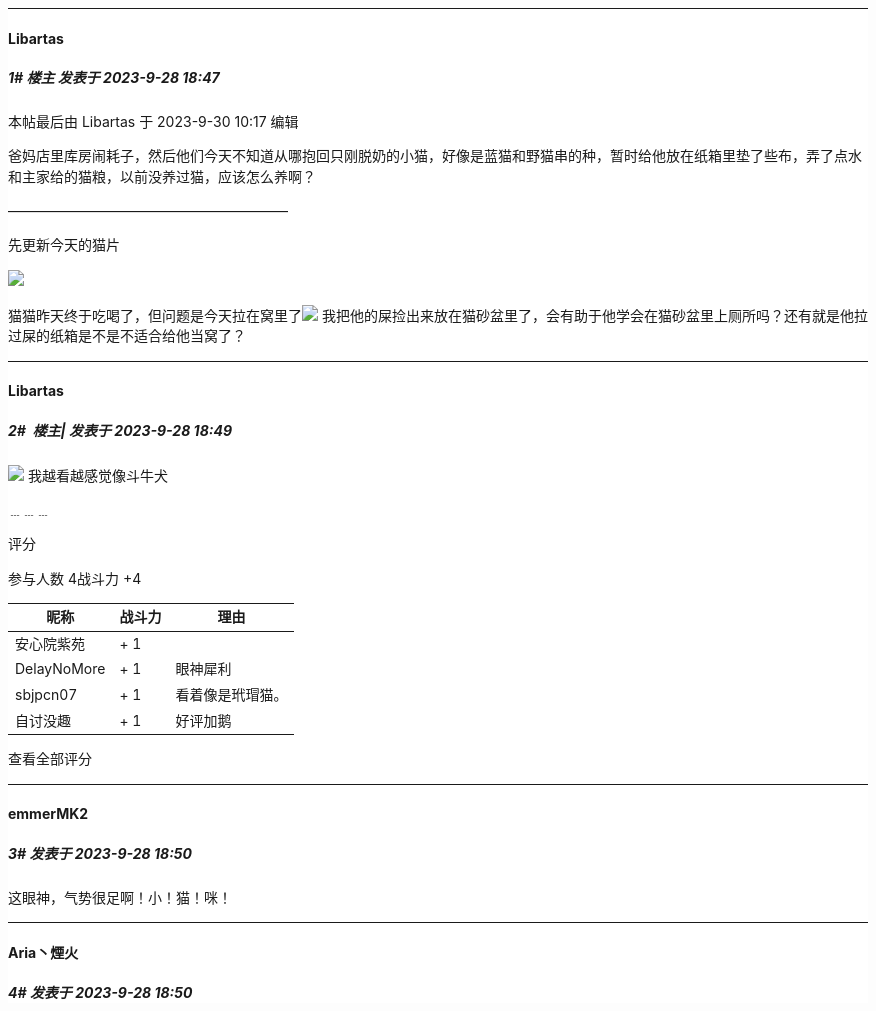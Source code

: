 
*****

####  Libartas  
##### 1#       楼主       发表于 2023-9-28 18:47

 本帖最后由 Libartas 于 2023-9-30 10:17 编辑 

爸妈店里库房闹耗子，然后他们今天不知道从哪抱回只刚脱奶的小猫，好像是蓝猫和野猫串的种，暂时给他放在纸箱里垫了些布，弄了点水和主家给的猫粮，以前没养过猫，应该怎么养啊？

————————————————————

先更新今天的猫片

<img src="https://p.sda1.dev/13/4d1dda06e4107a9255728d6c73f2842f/CMP_20230930101659869.jpg" referrerpolicy="no-referrer">

猫猫昨天终于吃喝了，但问题是今天拉在窝里了<img src="https://static.saraba1st.com/image/smiley/face2017/138.png" referrerpolicy="no-referrer">
我把他的屎捡出来放在猫砂盆里了，会有助于他学会在猫砂盆里上厕所吗？还有就是他拉过屎的纸箱是不是不适合给他当窝了？

*****

####  Libartas  
##### 2#         楼主| 发表于 2023-9-28 18:49

<img src="https://p.sda1.dev/13/eb4c350e34da8c3e21cca61d8f9f5b0f/CMP_20230928184829071.jpg" referrerpolicy="no-referrer">
我越看越感觉像斗牛犬

﹍﹍﹍

评分

 参与人数 4战斗力 +4

|昵称|战斗力|理由|
|----|---|---|
| 安心院紫苑| + 1||
| DelayNoMore| + 1|眼神犀利|
| sbjpcn07| + 1|看着像是玳瑁猫。|
| 自讨没趣| + 1|好评加鹅|

查看全部评分

*****

####  emmerMK2  
##### 3#       发表于 2023-9-28 18:50

这眼神，气势很足啊！小！猫！咪！

*****

####  Aria丶煙火  
##### 4#       发表于 2023-9-28 18:50
